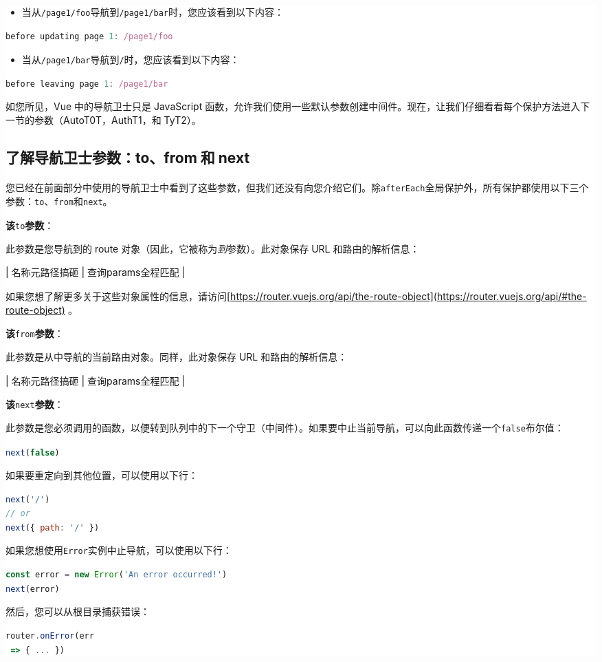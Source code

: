 *   当从`/page1/foo`导航到`/page1/bar`时，您应该看到以下内容：

```js
before updating page 1: /page1/foo
```

*   当从`/page1/bar`导航到`/`时，您应该看到以下内容：

```js
before leaving page 1: /page1/bar
```

如您所见，Vue 中的导航卫士只是 JavaScript 函数，允许我们使用一些默认参数创建中间件。现在，让我们仔细看看每个保护方法进入下一节的参数（AutoT0T，AuthT1，和 TyT2）。

## 了解导航卫士参数：to、from 和 next

您已经在前面部分中使用的导航卫士中看到了这些参数，但我们还没有向您介绍它们。除`afterEach`全局保护外，所有保护都使用以下三个参数：`to`、`from`和`next`。

**该**`to`**参数**：

此参数是您导航到的 route 对象（因此，它被称为*到*参数）。此对象保存 URL 和路由的解析信息：

| 名称元路径搞砸 | 查询params全程匹配 |

如果您想了解更多关于这些对象属性的信息，请访问[https://router.vuejs.org/api/the-route-object](https://router.vuejs.org/api/#the-route-object) 。

**该**`from`**参数**：

此参数是从中导航的当前路由对象。同样，此对象保存 URL 和路由的解析信息：

| 名称元路径搞砸 | 查询params全程匹配 |

 **该**`next`**参数**：

此参数是您必须调用的函数，以便转到队列中的下一个守卫（中间件）。如果要中止当前导航，可以向此函数传递一个`false`布尔值：

```js
next(false)
```

如果要重定向到其他位置，可以使用以下行：

```js
next('/')
// or
next({ path: '/' })
```

如果您想使用`Error`实例中止导航，可以使用以下行：

```js
const error = new Error('An error occurred!')
next(error)
```

然后，您可以从根目录捕获错误：

```js
router.onError(err
 => { ... })
```
